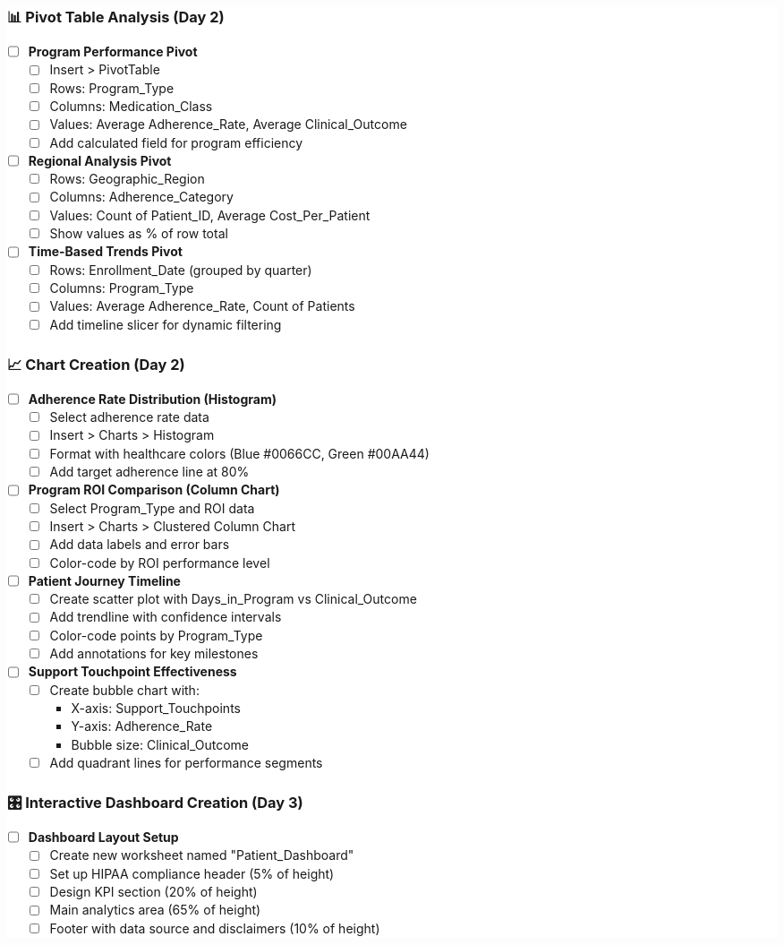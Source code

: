 ### **📊 Pivot Table Analysis (Day 2)**
- [ ] **Program Performance Pivot**
  - [ ] Insert > PivotTable
  - [ ] Rows: Program_Type
  - [ ] Columns: Medication_Class
  - [ ] Values: Average Adherence_Rate, Average Clinical_Outcome
  - [ ] Add calculated field for program efficiency

- [ ] **Regional Analysis Pivot**
  - [ ] Rows: Geographic_Region
  - [ ] Columns: Adherence_Category
  - [ ] Values: Count of Patient_ID, Average Cost_Per_Patient
  - [ ] Show values as % of row total

- [ ] **Time-Based Trends Pivot**
  - [ ] Rows: Enrollment_Date (grouped by quarter)
  - [ ] Columns: Program_Type
  - [ ] Values: Average Adherence_Rate, Count of Patients
  - [ ] Add timeline slicer for dynamic filtering

### **📈 Chart Creation (Day 2)**
- [ ] **Adherence Rate Distribution (Histogram)**
  - [ ] Select adherence rate data
  - [ ] Insert > Charts > Histogram
  - [ ] Format with healthcare colors (Blue #0066CC, Green #00AA44)
  - [ ] Add target adherence line at 80%

- [ ] **Program ROI Comparison (Column Chart)**
  - [ ] Select Program_Type and ROI data
  - [ ] Insert > Charts > Clustered Column Chart
  - [ ] Add data labels and error bars
  - [ ] Color-code by ROI performance level

- [ ] **Patient Journey Timeline**
  - [ ] Create scatter plot with Days_in_Program vs Clinical_Outcome
  - [ ] Add trendline with confidence intervals
  - [ ] Color-code points by Program_Type
  - [ ] Add annotations for key milestones

- [ ] **Support Touchpoint Effectiveness**
  - [ ] Create bubble chart with:
    - X-axis: Support_Touchpoints
    - Y-axis: Adherence_Rate
    - Bubble size: Clinical_Outcome
  - [ ] Add quadrant lines for performance segments

### **🎛️ Interactive Dashboard Creation (Day 3)**
- [ ] **Dashboard Layout Setup**
  - [ ] Create new worksheet named "Patient_Dashboard"
  - [ ] Set up HIPAA compliance header (5% of height)
  - [ ] Design KPI section (20% of height)
  - [ ] Main analytics area (65% of height)
  - [ ] Footer with data source and disclaimers (10% of height)
